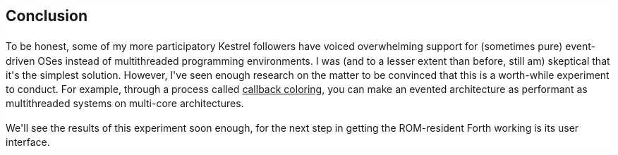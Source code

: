 ## Conclusion

To be honest,
some of my more participatory Kestrel followers
have voiced overwhelming support for (sometimes pure) event-driven OSes
instead of multithreaded programming environments.
I was (and to a lesser extent than before, still am) skeptical
that it's the simplest solution.
However,
I've seen enough research on the matter
to be convinced that this is a worth-while experiment to conduct.
For example,
through a process called [callback coloring](http://people.csail.mit.edu/nickolai/papers/usenix2003-slides.pdf),
you can make an evented architecture
as performant as multithreaded systems
on multi-core architectures.

We'll see the results of this experiment soon enough,
for the next step in getting the ROM-resident Forth working is
its user interface.

